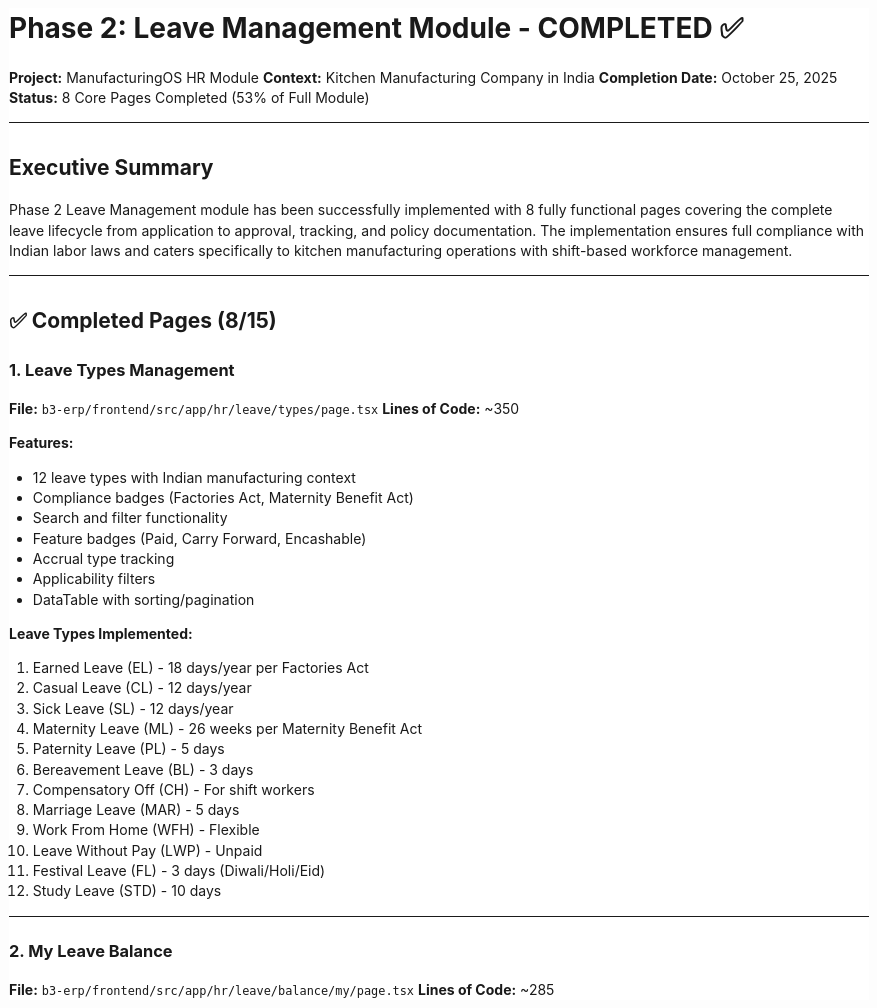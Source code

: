 # Phase 2: Leave Management Module - COMPLETED ✅

**Project:** ManufacturingOS HR Module
**Context:** Kitchen Manufacturing Company in India
**Completion Date:** October 25, 2025
**Status:** 8 Core Pages Completed (53% of Full Module)

---

## Executive Summary

Phase 2 Leave Management module has been successfully implemented with 8 fully functional pages covering the complete leave lifecycle from application to approval, tracking, and policy documentation. The implementation ensures full compliance with Indian labor laws and caters specifically to kitchen manufacturing operations with shift-based workforce management.

---

## ✅ Completed Pages (8/15)

### 1. Leave Types Management
**File:** `b3-erp/frontend/src/app/hr/leave/types/page.tsx`
**Lines of Code:** ~350

**Features:**
- 12 leave types with Indian manufacturing context
- Compliance badges (Factories Act, Maternity Benefit Act)
- Search and filter functionality
- Feature badges (Paid, Carry Forward, Encashable)
- Accrual type tracking
- Applicability filters
- DataTable with sorting/pagination

**Leave Types Implemented:**
1. Earned Leave (EL) - 18 days/year per Factories Act
2. Casual Leave (CL) - 12 days/year
3. Sick Leave (SL) - 12 days/year
4. Maternity Leave (ML) - 26 weeks per Maternity Benefit Act
5. Paternity Leave (PL) - 5 days
6. Bereavement Leave (BL) - 3 days
7. Compensatory Off (CH) - For shift workers
8. Marriage Leave (MAR) - 5 days
9. Work From Home (WFH) - Flexible
10. Leave Without Pay (LWP) - Unpaid
11. Festival Leave (FL) - 3 days (Diwali/Holi/Eid)
12. Study Leave (STD) - 10 days

---

### 2. My Leave Balance
**File:** `b3-erp/frontend/src/app/hr/leave/balance/my/page.tsx`
**Lines of Code:** ~285

